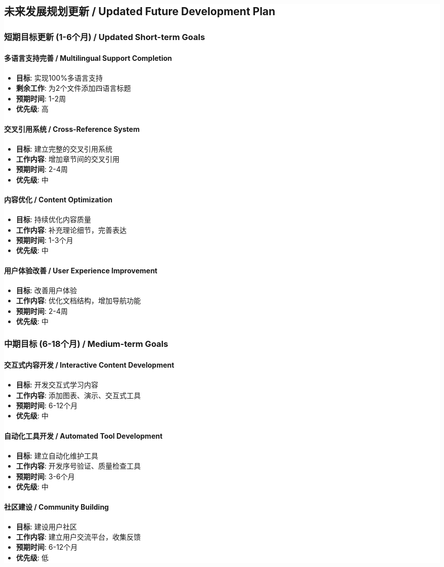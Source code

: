 ## 未来发展规划更新 / Updated Future Development Plan

### 短期目标更新 (1-6个月) / Updated Short-term Goals

#### 多语言支持完善 / Multilingual Support Completion

- **目标**: 实现100%多语言支持
- **剩余工作**: 为2个文件添加四语言标题
- **预期时间**: 1-2周
- **优先级**: 高

#### 交叉引用系统 / Cross-Reference System

- **目标**: 建立完整的交叉引用系统
- **工作内容**: 增加章节间的交叉引用
- **预期时间**: 2-4周
- **优先级**: 中

#### 内容优化 / Content Optimization

- **目标**: 持续优化内容质量
- **工作内容**: 补充理论细节，完善表达
- **预期时间**: 1-3个月
- **优先级**: 中

#### 用户体验改善 / User Experience Improvement

- **目标**: 改善用户体验
- **工作内容**: 优化文档结构，增加导航功能
- **预期时间**: 2-4周
- **优先级**: 中

### 中期目标 (6-18个月) / Medium-term Goals

#### 交互式内容开发 / Interactive Content Development

- **目标**: 开发交互式学习内容
- **工作内容**: 添加图表、演示、交互式工具
- **预期时间**: 6-12个月
- **优先级**: 中

#### 自动化工具开发 / Automated Tool Development

- **目标**: 建立自动化维护工具
- **工作内容**: 开发序号验证、质量检查工具
- **预期时间**: 3-6个月
- **优先级**: 中

#### 社区建设 / Community Building

- **目标**: 建设用户社区
- **工作内容**: 建立用户交流平台，收集反馈
- **预期时间**: 6-12个月
- **优先级**: 低
